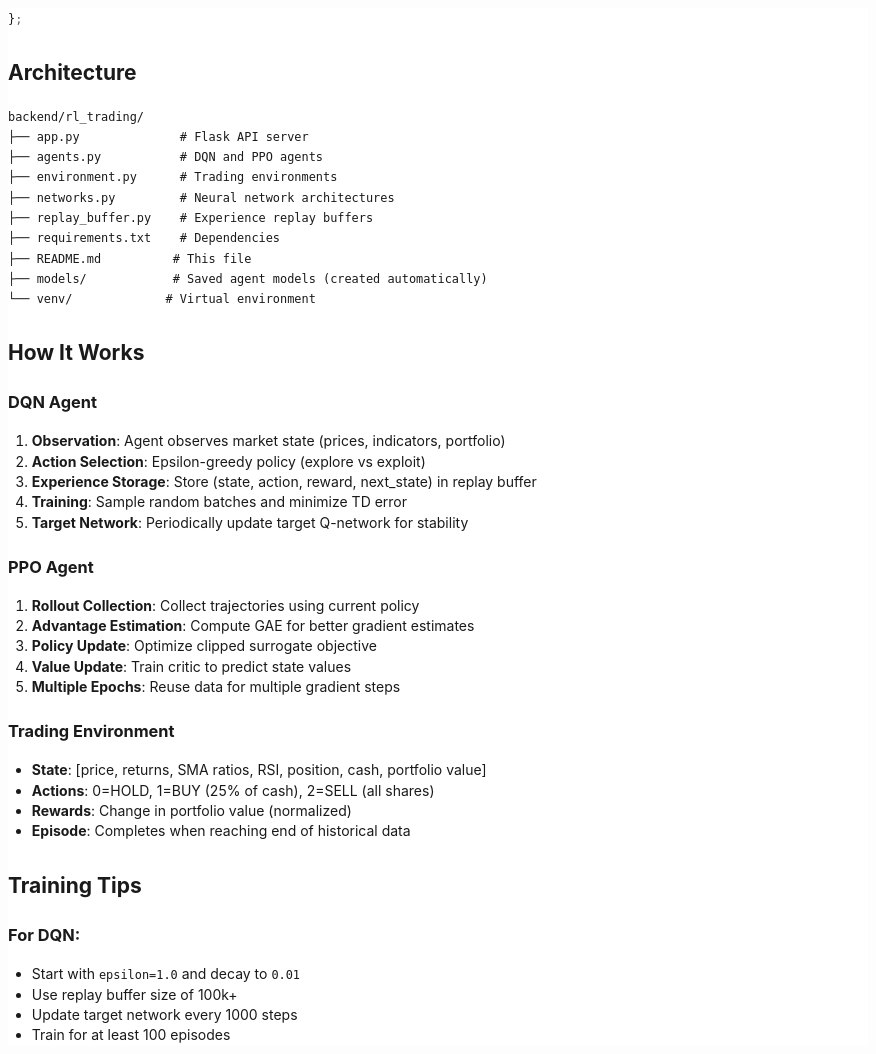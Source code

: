 ```javascript
};
```

## Architecture

```
backend/rl_trading/
├── app.py              # Flask API server
├── agents.py           # DQN and PPO agents
├── environment.py      # Trading environments
├── networks.py         # Neural network architectures
├── replay_buffer.py    # Experience replay buffers
├── requirements.txt    # Dependencies
├── README.md          # This file
├── models/            # Saved agent models (created automatically)
└── venv/             # Virtual environment
```

## How It Works

### DQN Agent

1. **Observation**: Agent observes market state (prices, indicators, portfolio)
2. **Action Selection**: Epsilon-greedy policy (explore vs exploit)
3. **Experience Storage**: Store (state, action, reward, next_state) in replay buffer
4. **Training**: Sample random batches and minimize TD error
5. **Target Network**: Periodically update target Q-network for stability

### PPO Agent

1. **Rollout Collection**: Collect trajectories using current policy
2. **Advantage Estimation**: Compute GAE for better gradient estimates
3. **Policy Update**: Optimize clipped surrogate objective
4. **Value Update**: Train critic to predict state values
5. **Multiple Epochs**: Reuse data for multiple gradient steps

### Trading Environment

- **State**: [price, returns, SMA ratios, RSI, position, cash, portfolio value]
- **Actions**: 0=HOLD, 1=BUY (25% of cash), 2=SELL (all shares)
- **Rewards**: Change in portfolio value (normalized)
- **Episode**: Completes when reaching end of historical data

## Training Tips

### For DQN:
- Start with `epsilon=1.0` and decay to `0.01`
- Use replay buffer size of 100k+
- Update target network every 1000 steps
- Train for at least 100 episodes

